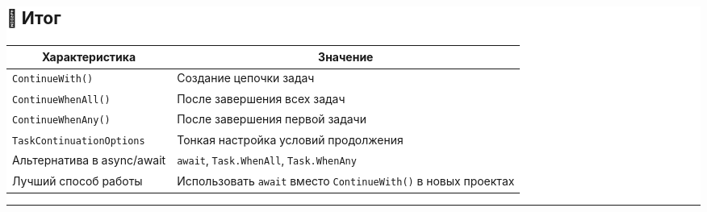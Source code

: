 
## 📌 Итог

| Характеристика | Значение |
|----------------|----------|
| `ContinueWith()` | Создание цепочки задач |
| `ContinueWhenAll()` | После завершения всех задач |
| `ContinueWhenAny()` | После завершения первой задачи |
| `TaskContinuationOptions` | Тонкая настройка условий продолжения |
| Альтернатива в async/await | `await`, `Task.WhenAll`, `Task.WhenAny` |
| Лучший способ работы | Использовать `await` вместо `ContinueWith()` в новых проектах |

---

